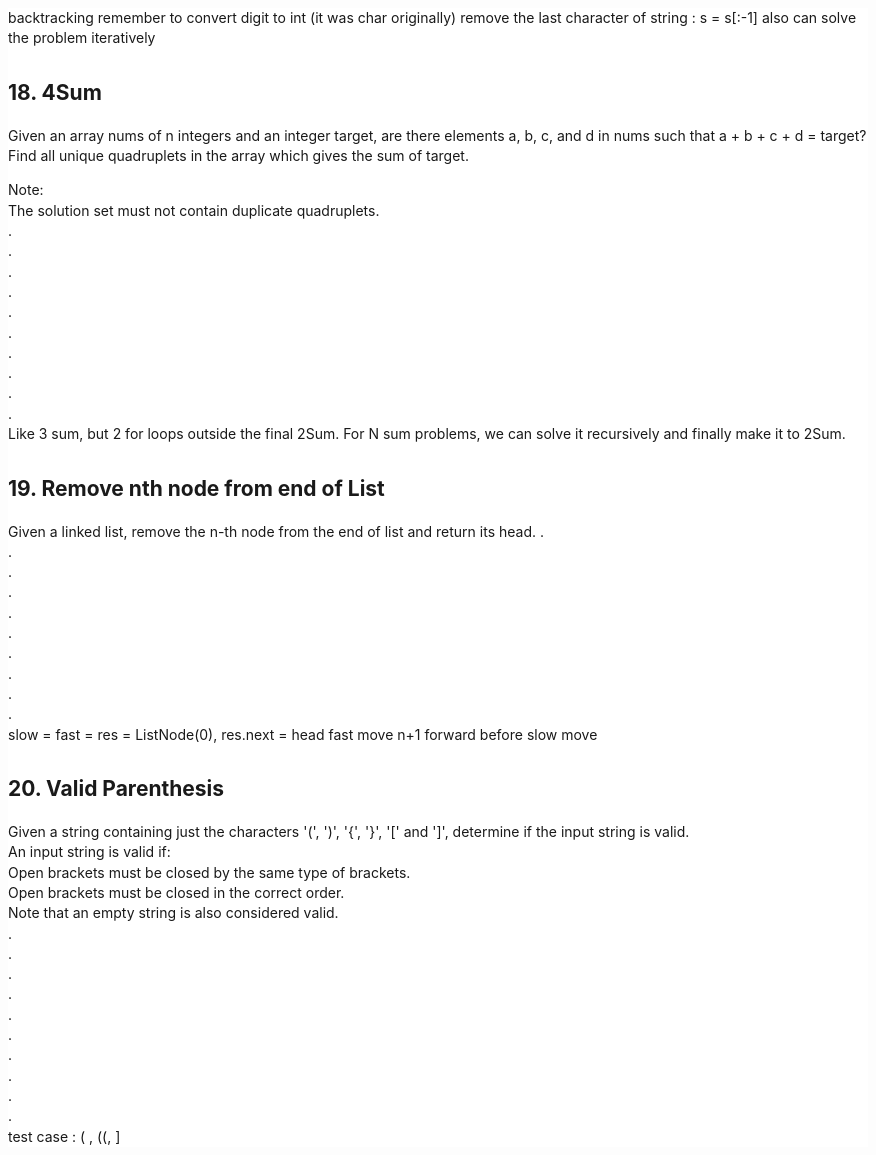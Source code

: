 backtracking
remember to convert digit to int (it was char originally)
remove the last character of string : s = s[:-1]
also can solve the problem iteratively

## 18. 4Sum
Given an array nums of n integers and an integer target, are there elements a, b, c, and d in nums such that a + b + c + d = target? Find all unique quadruplets in the array which gives the sum of target.

Note:  
The solution set must not contain duplicate quadruplets.  
.  
.  
.  
.  
.  
.  
.  
.  
.  
.  
Like 3 sum, but 2 for loops outside the final 2Sum. For N sum problems, we can solve it recursively and finally make it to 2Sum.

## 19. Remove nth node from end of List
Given a linked list, remove the n-th node from the end of list and return its head.
.  
.  
.  
.  
.  
.  
.  
.  
.  
.  
slow = fast = res = ListNode(0), res.next = head
fast move n+1 forward before slow move

## 20. Valid Parenthesis
Given a string containing just the characters '(', ')', '{', '}', '[' and ']', determine if the input string is valid.  
An input string is valid if:  
Open brackets must be closed by the same type of brackets.  
Open brackets must be closed in the correct order.  
Note that an empty string is also considered valid.  
.  
.  
.  
.  
.  
.  
.  
.  
.  
.  
test case : (  ,  ((,   ]
